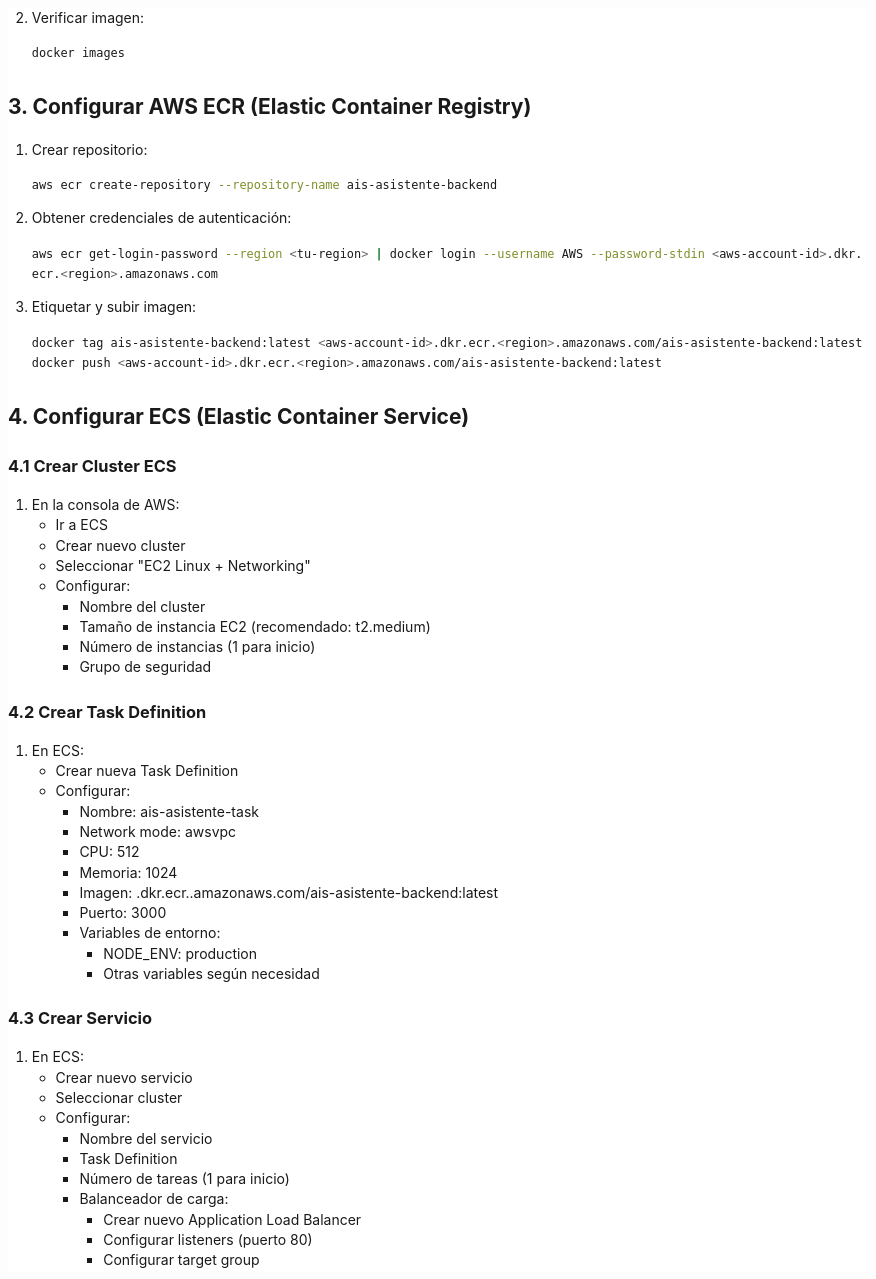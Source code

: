 2. Verificar imagen:
   ```bash
   docker images
   ```

## 3. Configurar AWS ECR (Elastic Container Registry)

1. Crear repositorio:
   ```bash
   aws ecr create-repository --repository-name ais-asistente-backend
   ```

2. Obtener credenciales de autenticación:
   ```bash
   aws ecr get-login-password --region <tu-region> | docker login --username AWS --password-stdin <aws-account-id>.dkr.ecr.<region>.amazonaws.com
   ```

3. Etiquetar y subir imagen:
   ```bash
   docker tag ais-asistente-backend:latest <aws-account-id>.dkr.ecr.<region>.amazonaws.com/ais-asistente-backend:latest
   docker push <aws-account-id>.dkr.ecr.<region>.amazonaws.com/ais-asistente-backend:latest
   ```

## 4. Configurar ECS (Elastic Container Service)

### 4.1 Crear Cluster ECS
1. En la consola de AWS:
   - Ir a ECS
   - Crear nuevo cluster
   - Seleccionar "EC2 Linux + Networking"
   - Configurar:
     - Nombre del cluster
     - Tamaño de instancia EC2 (recomendado: t2.medium)
     - Número de instancias (1 para inicio)
     - Grupo de seguridad

### 4.2 Crear Task Definition
1. En ECS:
   - Crear nueva Task Definition
   - Configurar:
     - Nombre: ais-asistente-task
     - Network mode: awsvpc
     - CPU: 512
     - Memoria: 1024
     - Imagen: <aws-account-id>.dkr.ecr.<region>.amazonaws.com/ais-asistente-backend:latest
     - Puerto: 3000
     - Variables de entorno:
       - NODE_ENV: production
       - Otras variables según necesidad

### 4.3 Crear Servicio
1. En ECS:
   - Crear nuevo servicio
   - Seleccionar cluster
   - Configurar:
     - Nombre del servicio
     - Task Definition
     - Número de tareas (1 para inicio)
     - Balanceador de carga:
       - Crear nuevo Application Load Balancer
       - Configurar listeners (puerto 80)
       - Configurar target group
